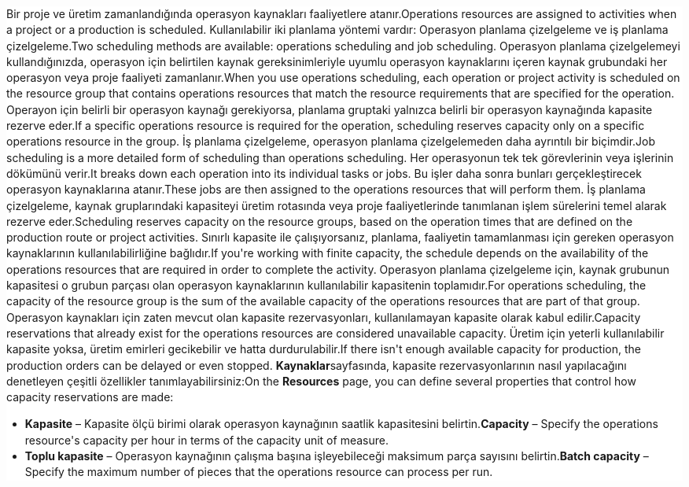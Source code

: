 <span data-ttu-id="9fbbf-165">Bir proje ve üretim zamanlandığında operasyon kaynakları faaliyetlere atanır.</span><span class="sxs-lookup"><span data-stu-id="9fbbf-165">Operations resources are assigned to activities when a project or a production is scheduled.</span></span> <span data-ttu-id="9fbbf-166">Kullanılabilir iki planlama yöntemi vardır: Operasyon planlama çizelgeleme ve iş planlama çizelgeleme.</span><span class="sxs-lookup"><span data-stu-id="9fbbf-166">Two scheduling methods are available: operations scheduling and job scheduling.</span></span> <span data-ttu-id="9fbbf-167">Operasyon planlama çizelgelemeyi kullandığınızda, operasyon için belirtilen kaynak gereksinimleriyle uyumlu operasyon kaynaklarını içeren kaynak grubundaki her operasyon veya proje faaliyeti zamanlanır.</span><span class="sxs-lookup"><span data-stu-id="9fbbf-167">When you use operations scheduling, each operation or project activity is scheduled on the resource group that contains operations resources that match the resource requirements that are specified for the operation.</span></span> <span data-ttu-id="9fbbf-168">Operayon için belirli bir operasyon kaynağı gerekiyorsa, planlama gruptaki yalnızca belirli bir operasyon kaynağında kapasite rezerve eder.</span><span class="sxs-lookup"><span data-stu-id="9fbbf-168">If a specific operations resource is required for the operation, scheduling reserves capacity only on a specific operations resource in the group.</span></span> <span data-ttu-id="9fbbf-169">İş planlama çizelgeleme, operasyon planlama çizelgelemeden daha ayrıntılı bir biçimdir.</span><span class="sxs-lookup"><span data-stu-id="9fbbf-169">Job scheduling is a more detailed form of scheduling than operations scheduling.</span></span> <span data-ttu-id="9fbbf-170">Her operasyonun tek tek görevlerinin veya işlerinin dökümünü verir.</span><span class="sxs-lookup"><span data-stu-id="9fbbf-170">It breaks down each operation into its individual tasks or jobs.</span></span> <span data-ttu-id="9fbbf-171">Bu işler daha sonra bunları gerçekleştirecek operasyon kaynaklarına atanır.</span><span class="sxs-lookup"><span data-stu-id="9fbbf-171">These jobs are then assigned to the operations resources that will perform them.</span></span> <span data-ttu-id="9fbbf-172">İş planlama çizelgeleme, kaynak gruplarındaki kapasiteyi üretim rotasında veya proje faaliyetlerinde tanımlanan işlem sürelerini temel alarak rezerve eder.</span><span class="sxs-lookup"><span data-stu-id="9fbbf-172">Scheduling reserves capacity on the resource groups, based on the operation times that are defined on the production route or project activities.</span></span> <span data-ttu-id="9fbbf-173">Sınırlı kapasite ile çalışıyorsanız, planlama, faaliyetin tamamlanması için gereken operasyon kaynaklarının kullanılabilirliğine bağlıdır.</span><span class="sxs-lookup"><span data-stu-id="9fbbf-173">If you're working with finite capacity, the schedule depends on the availability of the operations resources that are required in order to complete the activity.</span></span> <span data-ttu-id="9fbbf-174">Operasyon planlama çizelgeleme için, kaynak grubunun kapasitesi o grubun parçası olan operasyon kaynaklarının kullanılabilir kapasitenin toplamıdır.</span><span class="sxs-lookup"><span data-stu-id="9fbbf-174">For operations scheduling, the capacity of the resource group is the sum of the available capacity of the operations resources that are part of that group.</span></span> <span data-ttu-id="9fbbf-175">Operasyon kaynakları için zaten mevcut olan kapasite rezervasyonları, kullanılamayan kapasite olarak kabul edilir.</span><span class="sxs-lookup"><span data-stu-id="9fbbf-175">Capacity reservations that already exist for the operations resources are considered unavailable capacity.</span></span> <span data-ttu-id="9fbbf-176">Üretim için yeterli kullanılabilir kapasite yoksa, üretim emirleri gecikebilir ve hatta durdurulabilir.</span><span class="sxs-lookup"><span data-stu-id="9fbbf-176">If there isn't enough available capacity for production, the production orders can be delayed or even stopped.</span></span> <span data-ttu-id="9fbbf-177">**Kaynaklar**sayfasında, kapasite rezervasyonlarının nasıl yapılacağını denetleyen çeşitli özellikler tanımlayabilirsiniz:</span><span class="sxs-lookup"><span data-stu-id="9fbbf-177">On the **Resources** page, you can define several properties that control how capacity reservations are made:</span></span>

-   <span data-ttu-id="9fbbf-178">**Kapasite** – Kapasite ölçü birimi olarak operasyon kaynağının saatlik kapasitesini belirtin.</span><span class="sxs-lookup"><span data-stu-id="9fbbf-178">**Capacity** – Specify the operations resource's capacity per hour in terms of the capacity unit of measure.</span></span>
-   <span data-ttu-id="9fbbf-179">**Toplu kapasite** – Operasyon kaynağının çalışma başına işleyebileceği maksimum parça sayısını belirtin.</span><span class="sxs-lookup"><span data-stu-id="9fbbf-179">**Batch capacity** – Specify the maximum number of pieces that the operations resource can process per run.</span></span>